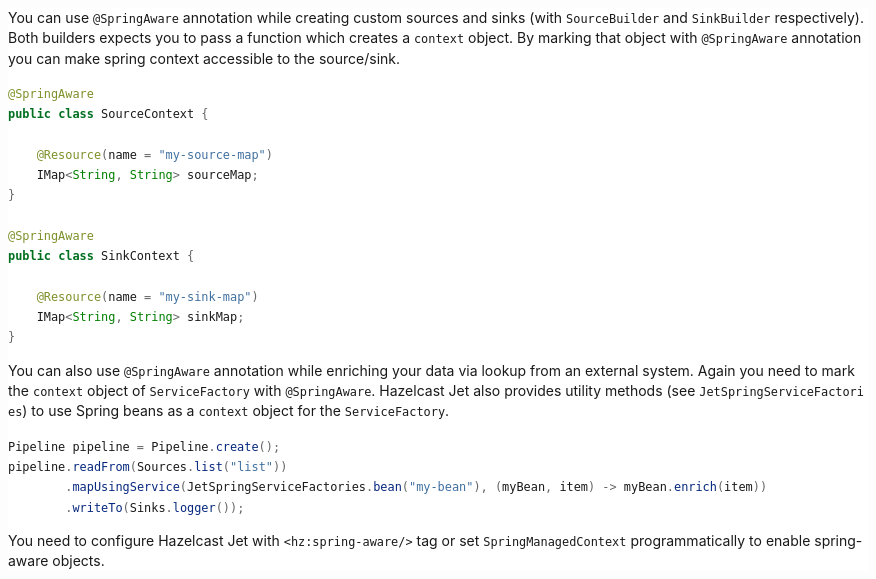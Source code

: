 You can use `@SpringAware` annotation while creating custom sources and
sinks (with `SourceBuilder` and `SinkBuilder` respectively). Both
builders expects you to pass a function which creates a `context`
object. By marking that object with `@SpringAware` annotation you can
make spring context accessible to the source/sink.

```java
@SpringAware
public class SourceContext {

    @Resource(name = "my-source-map")
    IMap<String, String> sourceMap;
}

@SpringAware
public class SinkContext {

    @Resource(name = "my-sink-map")
    IMap<String, String> sinkMap;
}
```

You can also use `@SpringAware` annotation while enriching your data via
lookup from an external system. Again you need to mark the `context`
object of `ServiceFactory` with `@SpringAware`. Hazelcast Jet also
provides utility methods (see `JetSpringServiceFactories`) to use Spring
beans as a `context` object for the `ServiceFactory`.

```java
Pipeline pipeline = Pipeline.create();
pipeline.readFrom(Sources.list("list"))
        .mapUsingService(JetSpringServiceFactories.bean("my-bean"), (myBean, item) -> myBean.enrich(item))
        .writeTo(Sinks.logger());
```

You need to configure Hazelcast Jet with `<hz:spring-aware/>` tag or set
`SpringManagedContext` programmatically to enable spring-aware objects.